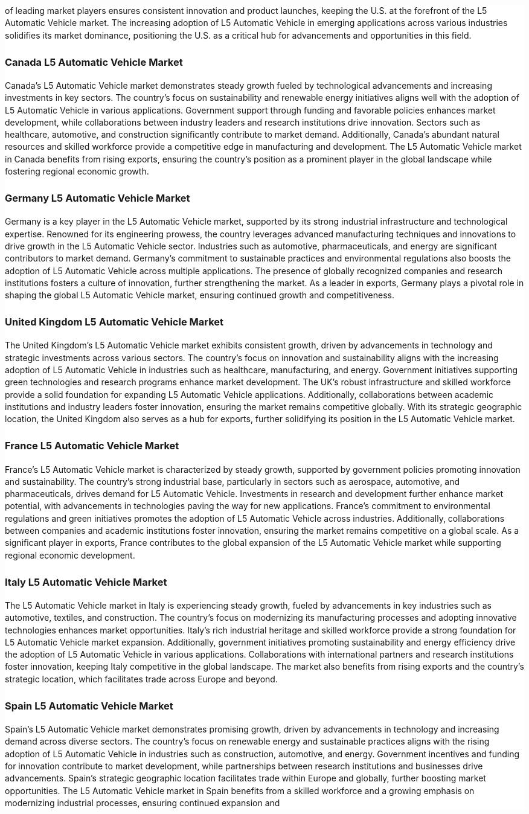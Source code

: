 of leading market players ensures consistent innovation and product launches, keeping the U.S. at the forefront of the L5 Automatic Vehicle market. The increasing adoption of L5 Automatic Vehicle in emerging applications across various industries solidifies its market dominance, positioning the U.S. as a critical hub for advancements and opportunities in this field.</p><h3>Canada L5 Automatic Vehicle Market</h3><p>Canada&rsquo;s L5 Automatic Vehicle market demonstrates steady growth fueled by technological advancements and increasing investments in key sectors. The country&rsquo;s focus on sustainability and renewable energy initiatives aligns well with the adoption of L5 Automatic Vehicle in various applications. Government support through funding and favorable policies enhances market development, while collaborations between industry leaders and research institutions drive innovation. Sectors such as healthcare, automotive, and construction significantly contribute to market demand. Additionally, Canada&rsquo;s abundant natural resources and skilled workforce provide a competitive edge in manufacturing and development. The L5 Automatic Vehicle market in Canada benefits from rising exports, ensuring the country&rsquo;s position as a prominent player in the global landscape while fostering regional economic growth.</p><h3>Germany L5 Automatic Vehicle Market</h3><p>Germany is a key player in the L5 Automatic Vehicle market, supported by its strong industrial infrastructure and technological expertise. Renowned for its engineering prowess, the country leverages advanced manufacturing techniques and innovations to drive growth in the L5 Automatic Vehicle sector. Industries such as automotive, pharmaceuticals, and energy are significant contributors to market demand. Germany&rsquo;s commitment to sustainable practices and environmental regulations also boosts the adoption of L5 Automatic Vehicle across multiple applications. The presence of globally recognized companies and research institutions fosters a culture of innovation, further strengthening the market. As a leader in exports, Germany plays a pivotal role in shaping the global L5 Automatic Vehicle market, ensuring continued growth and competitiveness.</p><h3>United Kingdom L5 Automatic Vehicle Market</h3><p>The United Kingdom&rsquo;s L5 Automatic Vehicle market exhibits consistent growth, driven by advancements in technology and strategic investments across various sectors. The country&rsquo;s focus on innovation and sustainability aligns with the increasing adoption of L5 Automatic Vehicle in industries such as healthcare, manufacturing, and energy. Government initiatives supporting green technologies and research programs enhance market development. The UK&rsquo;s robust infrastructure and skilled workforce provide a solid foundation for expanding L5 Automatic Vehicle applications. Additionally, collaborations between academic institutions and industry leaders foster innovation, ensuring the market remains competitive globally. With its strategic geographic location, the United Kingdom also serves as a hub for exports, further solidifying its position in the L5 Automatic Vehicle market.</p><h3>France L5 Automatic Vehicle Market</h3><p>France&rsquo;s L5 Automatic Vehicle market is characterized by steady growth, supported by government policies promoting innovation and sustainability. The country&rsquo;s strong industrial base, particularly in sectors such as aerospace, automotive, and pharmaceuticals, drives demand for L5 Automatic Vehicle. Investments in research and development further enhance market potential, with advancements in technologies paving the way for new applications. France&rsquo;s commitment to environmental regulations and green initiatives promotes the adoption of L5 Automatic Vehicle across industries. Additionally, collaborations between companies and academic institutions foster innovation, ensuring the market remains competitive on a global scale. As a significant player in exports, France contributes to the global expansion of the L5 Automatic Vehicle market while supporting regional economic development.</p><h3>Italy L5 Automatic Vehicle Market</h3><p>The L5 Automatic Vehicle market in Italy is experiencing steady growth, fueled by advancements in key industries such as automotive, textiles, and construction. The country&rsquo;s focus on modernizing its manufacturing processes and adopting innovative technologies enhances market opportunities. Italy&rsquo;s rich industrial heritage and skilled workforce provide a strong foundation for L5 Automatic Vehicle market expansion. Additionally, government initiatives promoting sustainability and energy efficiency drive the adoption of L5 Automatic Vehicle in various applications. Collaborations with international partners and research institutions foster innovation, keeping Italy competitive in the global landscape. The market also benefits from rising exports and the country&rsquo;s strategic location, which facilitates trade across Europe and beyond.</p><h3>Spain L5 Automatic Vehicle Market</h3><p>Spain&rsquo;s L5 Automatic Vehicle market demonstrates promising growth, driven by advancements in technology and increasing demand across diverse sectors. The country&rsquo;s focus on renewable energy and sustainable practices aligns with the rising adoption of L5 Automatic Vehicle in industries such as construction, automotive, and energy. Government incentives and funding for innovation contribute to market development, while partnerships between research institutions and businesses drive advancements. Spain&rsquo;s strategic geographic location facilitates trade within Europe and globally, further boosting market opportunities. The L5 Automatic Vehicle market in Spain benefits from a skilled workforce and a growing emphasis on modernizing industrial processes, ensuring continued expansion and
